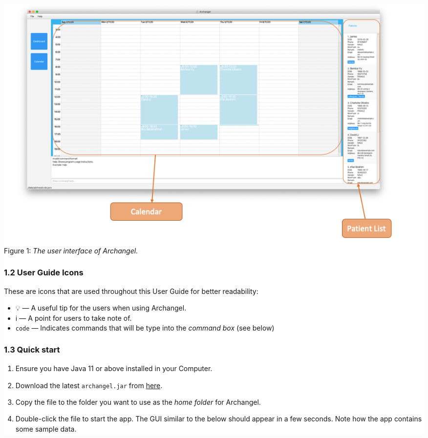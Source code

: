 <img src="images/GUI_Labelled_2.png" width="95%" /> <br />
Figure 1: <i>The user interface of Archangel.</i>
</div>

### 1.2 User Guide Icons

These are icons that are used throughout this User Guide for better readability:
- :bulb: — A useful tip for the users when using Archangel.
- :information_source: — A point for users to take note of.
- `code` — Indicates commands that will be type into the <i>command box</i> (see below)

### 1.3 Quick start

1. Ensure you have Java 11 or above installed in your Computer.

2. Download the latest `archangel.jar` from [here](https://github.com/AY2021S1-CS2103T-W11-1/tp/releases).

3. Copy the file to the folder you want to use as the _home folder_ for Archangel.

4. Double-click the file to start the app. The GUI similar to the below should appear in a few seconds. Note how the app contains some sample data.<br>